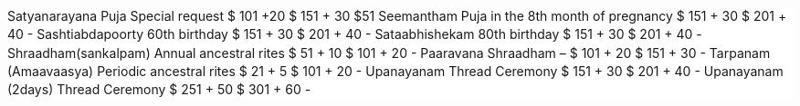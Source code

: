 </tr>
<tr>
<td>Satyanarayana Puja</td>
<td>Special request</td>
<td>$ 101 +20</td>
<td>$ 151 + 30</td>
<td>$51</td>
</tr>
<tr>
<td>Seemantham</td>
<td>Puja in the 8th month of pregnancy</td>
<td>$ 151 + 30</td>
<td>$ 201 + 40</td>
<td>-</td>
</tr>
<tr>
<td>Sashtiabdapoorty</td>
<td>60th birthday</td>
<td>$ 151 + 30</td>
<td>$ 201 + 40</td>
<td>-</td>
</tr>
<tr>
<td>Sataabhishekam</td>
<td>80th birthday</td>
<td>$ 151 + 30</td>
<td>$ 201 + 40</td>
<td>-</td>
</tr>
<tr>
<td>Shraadham(sankalpam)</td>
<td>Annual ancestral rites</td>
<td>$ 51 + 10</td>
<td>$ 101 + 20</td>
<td>-</td>
</tr>
<tr>
<td>Paaravana Shraadham</td>
<td>–</td>
<td>$ 101 + 20</td>
<td>$ 151 + 30</td>
<td>-</td>
</tr>
<tr>
<td>Tarpanam (Amaavaasya)</td>
<td>Periodic ancestral rites</td>
<td>$ 21 + 5</td>
<td>$ 101 + 20</td>
<td>-</td>
</tr>
<tr>
<td>Upanayanam</td>
<td>Thread Ceremony</td>
<td>$ 151 + 30</td>
<td>$ 201 + 40</td>
<td>-</td>
</tr>
<tr>
<td>Upanayanam (2days)</td>
<td>Thread Ceremony</td>
<td>$ 251 + 50</td>
<td>$ 301 + 60</td>
<td>-</td>
</tr>